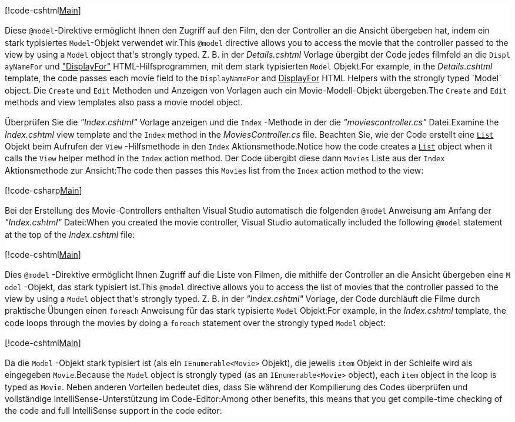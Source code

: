 [!code-cshtml[Main](accessing-your-models-data-from-a-controller/samples/sample6.cshtml)]

<span data-ttu-id="2252d-155">Diese `@model`-Direktive ermöglicht Ihnen den Zugriff auf den Film, den der Controller an die Ansicht übergeben hat, indem ein stark typisiertes `Model`-Objekt verwendet wir.</span><span class="sxs-lookup"><span data-stu-id="2252d-155">This `@model` directive allows you to access the movie that the controller passed to the view by using a `Model` object that's strongly typed.</span></span> <span data-ttu-id="2252d-156">Z. B. in der *Details.cshtml* Vorlage übergibt der Code jedes filmfeld an die `DisplayNameFor` und ["DisplayFor"](https://msdn.microsoft.com/library/system.web.mvc.html.displayextensions.displayfor(VS.98).aspx) HTML-Hilfsprogrammen, mit dem stark typisierten `Model` Objekt.</span><span class="sxs-lookup"><span data-stu-id="2252d-156">For example, in the *Details.cshtml* template, the code passes each movie field to the `DisplayNameFor` and [DisplayFor](https://msdn.microsoft.com/library/system.web.mvc.html.displayextensions.displayfor(VS.98).aspx) HTML Helpers with the strongly typed `Model` object.</span></span> <span data-ttu-id="2252d-157">Die `Create` und `Edit` Methoden und Anzeigen von Vorlagen auch ein Movie-Modell-Objekt übergeben.</span><span class="sxs-lookup"><span data-stu-id="2252d-157">The `Create` and `Edit` methods and view templates also pass a movie model object.</span></span>

<span data-ttu-id="2252d-158">Überprüfen Sie die *"Index.cshtml"* Vorlage anzeigen und die `Index` -Methode in der die *"moviescontroller.cs"* Datei.</span><span class="sxs-lookup"><span data-stu-id="2252d-158">Examine the *Index.cshtml* view template and the `Index` method in the *MoviesController.cs* file.</span></span> <span data-ttu-id="2252d-159">Beachten Sie, wie der Code erstellt eine [ `List` ](https://msdn.microsoft.com/library/6sh2ey19.aspx) Objekt beim Aufrufen der `View` -Hilfsmethode in den `Index` Aktionsmethode.</span><span class="sxs-lookup"><span data-stu-id="2252d-159">Notice how the code creates a [`List`](https://msdn.microsoft.com/library/6sh2ey19.aspx) object when it calls the `View` helper method in the `Index` action method.</span></span> <span data-ttu-id="2252d-160">Der Code übergibt diese dann `Movies` Liste aus der `Index` Aktionsmethode zur Ansicht:</span><span class="sxs-lookup"><span data-stu-id="2252d-160">The code then passes this `Movies` list from the `Index` action method to the view:</span></span>

[!code-csharp[Main](accessing-your-models-data-from-a-controller/samples/sample7.cs?highlight=3)]

<span data-ttu-id="2252d-161">Bei der Erstellung des Movie-Controllers enthalten Visual Studio automatisch die folgenden `@model` Anweisung am Anfang der *"Index.cshtml"* Datei:</span><span class="sxs-lookup"><span data-stu-id="2252d-161">When you created the movie controller, Visual Studio automatically included the following `@model` statement at the top of the *Index.cshtml* file:</span></span>

[!code-cshtml[Main](accessing-your-models-data-from-a-controller/samples/sample8.cshtml)]

<span data-ttu-id="2252d-162">Dies `@model` -Direktive ermöglicht Ihnen Zugriff auf die Liste von Filmen, die mithilfe der Controller an die Ansicht übergeben eine `Model` -Objekt, das stark typisiert ist.</span><span class="sxs-lookup"><span data-stu-id="2252d-162">This `@model` directive allows you to access the list of movies that the controller passed to the view by using a `Model` object that's strongly typed.</span></span> <span data-ttu-id="2252d-163">Z. B. in der *"Index.cshtml"* Vorlage, der Code durchläuft die Filme durch praktische Übungen einen `foreach` Anweisung für das stark typisierte `Model` Objekt:</span><span class="sxs-lookup"><span data-stu-id="2252d-163">For example, in the *Index.cshtml* template, the code loops through the movies by doing a `foreach` statement over the strongly typed `Model` object:</span></span>

[!code-cshtml[Main](accessing-your-models-data-from-a-controller/samples/sample9.cshtml?highlight=1,4,7,10,13,16,19-21)]

<span data-ttu-id="2252d-164">Da die `Model` -Objekt stark typisiert ist (als ein `IEnumerable<Movie>` Objekt), die jeweils `item` Objekt in der Schleife wird als eingegeben `Movie`.</span><span class="sxs-lookup"><span data-stu-id="2252d-164">Because the `Model` object is strongly typed (as an `IEnumerable<Movie>` object), each `item` object in the loop is typed as `Movie`.</span></span> <span data-ttu-id="2252d-165">Neben anderen Vorteilen bedeutet dies, dass Sie während der Kompilierung des Codes überprüfen und vollständige IntelliSense-Unterstützung im Code-Editor:</span><span class="sxs-lookup"><span data-stu-id="2252d-165">Among other benefits, this means that you get compile-time checking of the code and full IntelliSense support in the code editor:</span></span>
